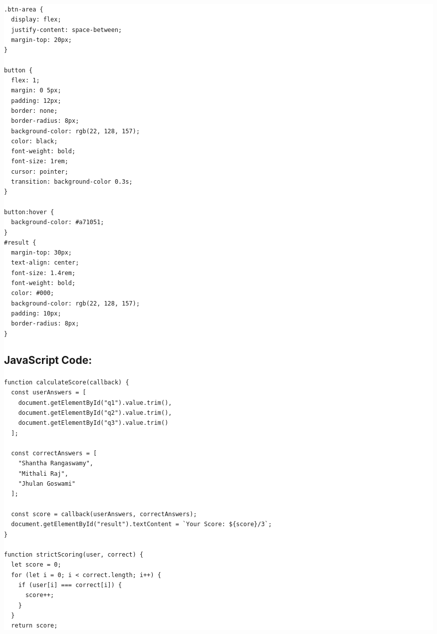 ```
.btn-area {
  display: flex;
  justify-content: space-between;
  margin-top: 20px;
}

button {
  flex: 1;
  margin: 0 5px;
  padding: 12px;
  border: none;
  border-radius: 8px;
  background-color: rgb(22, 128, 157);
  color: black;
  font-weight: bold;
  font-size: 1rem;
  cursor: pointer;
  transition: background-color 0.3s;
}

button:hover {
  background-color: #a71051;
}
#result {
  margin-top: 30px;
  text-align: center;
  font-size: 1.4rem;
  font-weight: bold;
  color: #000;
  background-color: rgb(22, 128, 157);
  padding: 10px;
  border-radius: 8px;
}

```
## JavaScript Code:
```
function calculateScore(callback) {
  const userAnswers = [
    document.getElementById("q1").value.trim(),
    document.getElementById("q2").value.trim(),
    document.getElementById("q3").value.trim()
  ];

  const correctAnswers = [
    "Shantha Rangaswamy",
    "Mithali Raj",
    "Jhulan Goswami"
  ];

  const score = callback(userAnswers, correctAnswers);
  document.getElementById("result").textContent = `Your Score: ${score}/3`;
}

function strictScoring(user, correct) {
  let score = 0;
  for (let i = 0; i < correct.length; i++) {
    if (user[i] === correct[i]) {
      score++;
    }
  }
  return score;
```